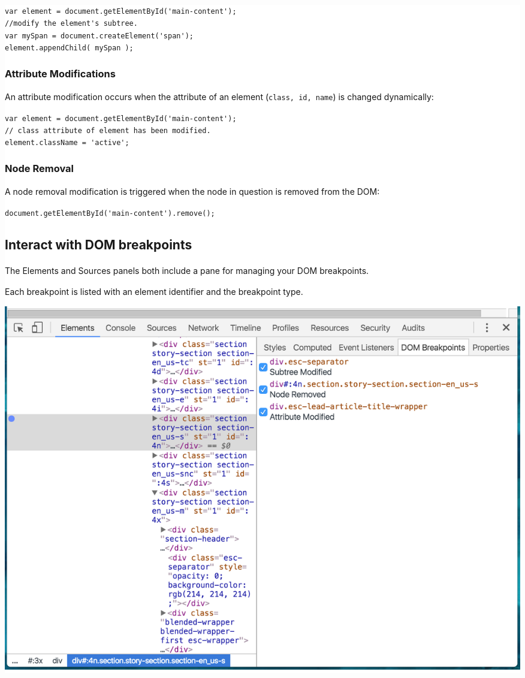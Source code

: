 
    var element = document.getElementById('main-content');
    //modify the element's subtree.
    var mySpan = document.createElement('span');
    element.appendChild( mySpan );
    

### Attribute Modifications

An attribute modification occurs when the attribute of an element (`class, id, name`) is changed dynamically:


    var element = document.getElementById('main-content');
    // class attribute of element has been modified.
    element.className = 'active';
    

### Node Removal

A node removal modification is triggered when the node
in question is removed from the DOM:


    document.getElementById('main-content').remove();
    

## Interact with DOM breakpoints

The Elements and Sources panels both include a pane for managing your DOM 
breakpoints.

Each breakpoint is listed with an element identifier and the breakpoint type.

![DOM breakpoints pane](imgs/dom-breakpoints-pane.png)
